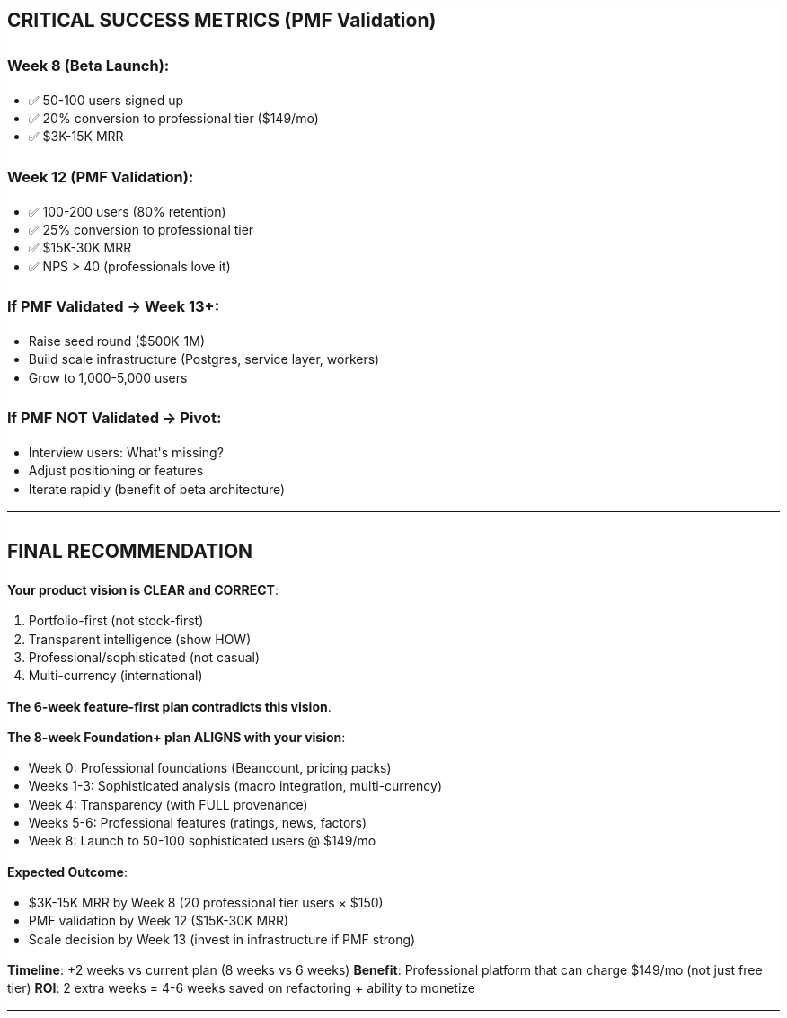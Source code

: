 ## CRITICAL SUCCESS METRICS (PMF Validation)

### Week 8 (Beta Launch):
- ✅ 50-100 users signed up
- ✅ 20% conversion to professional tier ($149/mo)
- ✅ $3K-15K MRR

### Week 12 (PMF Validation):
- ✅ 100-200 users (80% retention)
- ✅ 25% conversion to professional tier
- ✅ $15K-30K MRR
- ✅ NPS > 40 (professionals love it)

### If PMF Validated → Week 13+:
- Raise seed round ($500K-1M)
- Build scale infrastructure (Postgres, service layer, workers)
- Grow to 1,000-5,000 users

### If PMF NOT Validated → Pivot:
- Interview users: What's missing?
- Adjust positioning or features
- Iterate rapidly (benefit of beta architecture)

---

## FINAL RECOMMENDATION

**Your product vision is CLEAR and CORRECT**:
1. Portfolio-first (not stock-first)
2. Transparent intelligence (show HOW)
3. Professional/sophisticated (not casual)
4. Multi-currency (international)

**The 6-week feature-first plan contradicts this vision**.

**The 8-week Foundation+ plan ALIGNS with your vision**:
- Week 0: Professional foundations (Beancount, pricing packs)
- Weeks 1-3: Sophisticated analysis (macro integration, multi-currency)
- Week 4: Transparency (with FULL provenance)
- Weeks 5-6: Professional features (ratings, news, factors)
- Week 8: Launch to 50-100 sophisticated users @ $149/mo

**Expected Outcome**:
- $3K-15K MRR by Week 8 (20 professional tier users × $150)
- PMF validation by Week 12 ($15K-30K MRR)
- Scale decision by Week 13 (invest in infrastructure if PMF strong)

**Timeline**: +2 weeks vs current plan (8 weeks vs 6 weeks)
**Benefit**: Professional platform that can charge $149/mo (not just free tier)
**ROI**: 2 extra weeks = 4-6 weeks saved on refactoring + ability to monetize

---